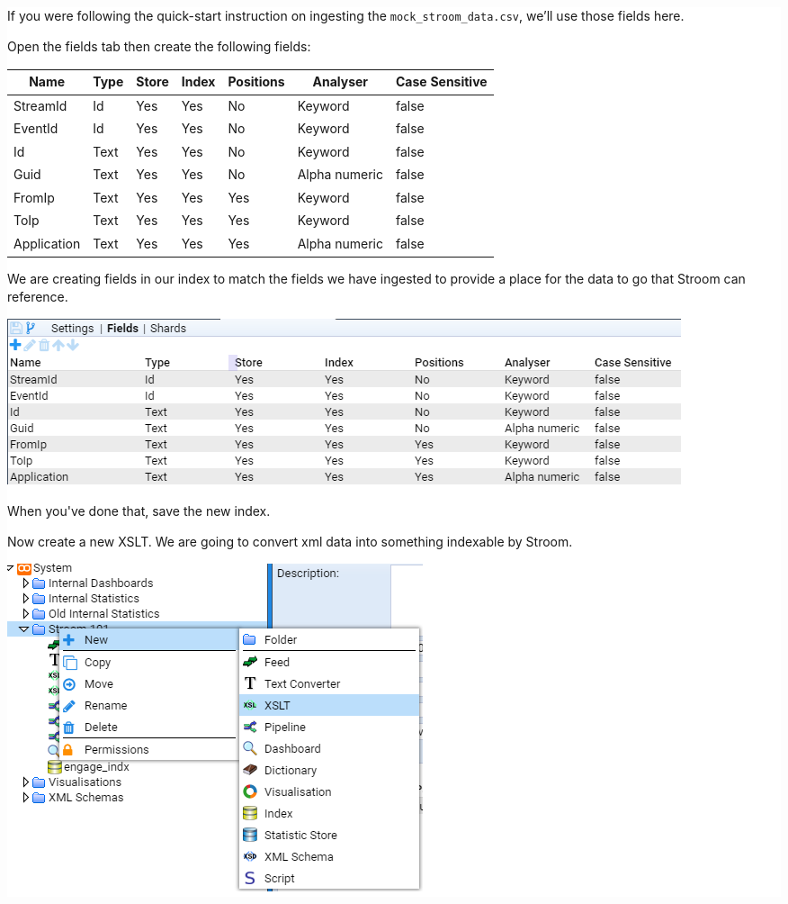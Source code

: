 If you were following the quick-start instruction on ingesting the `mock_stroom_data.csv`, we’ll use those fields here.

Open the fields tab then create the following fields:

Name            |Type   |Store  |Index  |Positions  |Analyser       |Case Sensitive
----            |----   |-----  |-----  |---------  |--------       |--------------
StreamId        |Id     |Yes    |Yes    |No         |Keyword        |false
EventId         |Id     |Yes    |Yes    |No         |Keyword        |false
Id              |Text   |Yes    |Yes    |No         |Keyword        |false
Guid            |Text   |Yes    |Yes    |No         |Alpha numeric  |false
FromIp          |Text   |Yes    |Yes    |Yes        |Keyword        |false
ToIp            |Text   |Yes    |Yes    |Yes        |Keyword        |false
Application     |Text   |Yes    |Yes    |Yes        |Alpha numeric  |false

We are creating fields in our index to match the fields we have ingested to provide a place for the data to go that Stroom can reference.

![Index field list](images/007_index_field_list.png)

When you've done that, save the new index.

Now create a new XSLT.  We are going to convert xml data into something indexable by Stroom.

![New XSLT](images/008_xslt_new.png)
